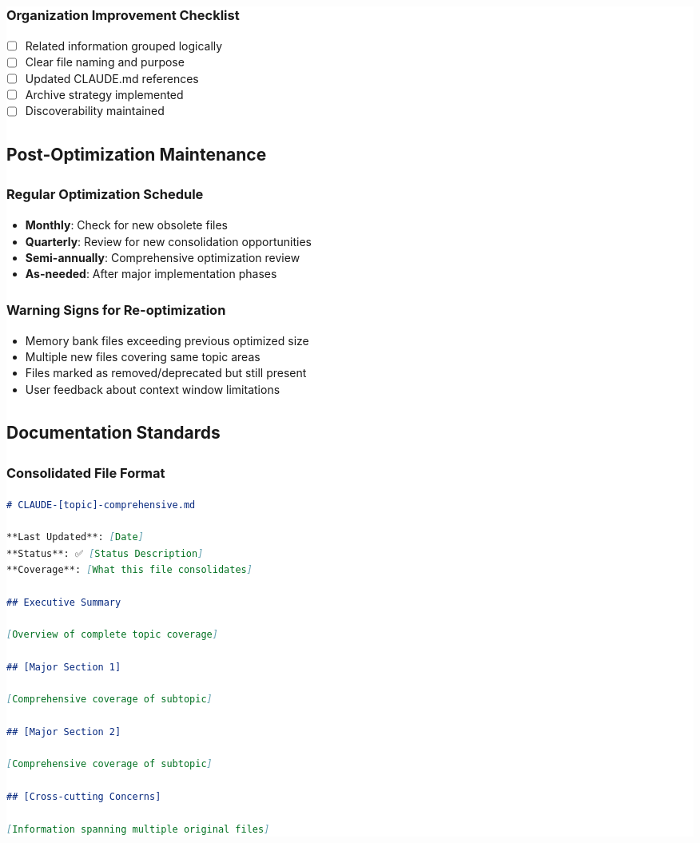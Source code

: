 ### Organization Improvement Checklist

- [ ] Related information grouped logically
- [ ] Clear file naming and purpose
- [ ] Updated CLAUDE.md references
- [ ] Archive strategy implemented
- [ ] Discoverability maintained

## Post-Optimization Maintenance

### Regular Optimization Schedule

- **Monthly**: Check for new obsolete files
- **Quarterly**: Review for new consolidation opportunities
- **Semi-annually**: Comprehensive optimization review
- **As-needed**: After major implementation phases

### Warning Signs for Re-optimization

- Memory bank files exceeding previous optimized size
- Multiple new files covering same topic areas
- Files marked as removed/deprecated but still present
- User feedback about context window limitations

## Documentation Standards

### Consolidated File Format

```markdown
# CLAUDE-[topic]-comprehensive.md

**Last Updated**: [Date]
**Status**: ✅ [Status Description]
**Coverage**: [What this file consolidates]

## Executive Summary

[Overview of complete topic coverage]

## [Major Section 1]

[Comprehensive coverage of subtopic]

## [Major Section 2]

[Comprehensive coverage of subtopic]

## [Cross-cutting Concerns]

[Information spanning multiple original files]
```
